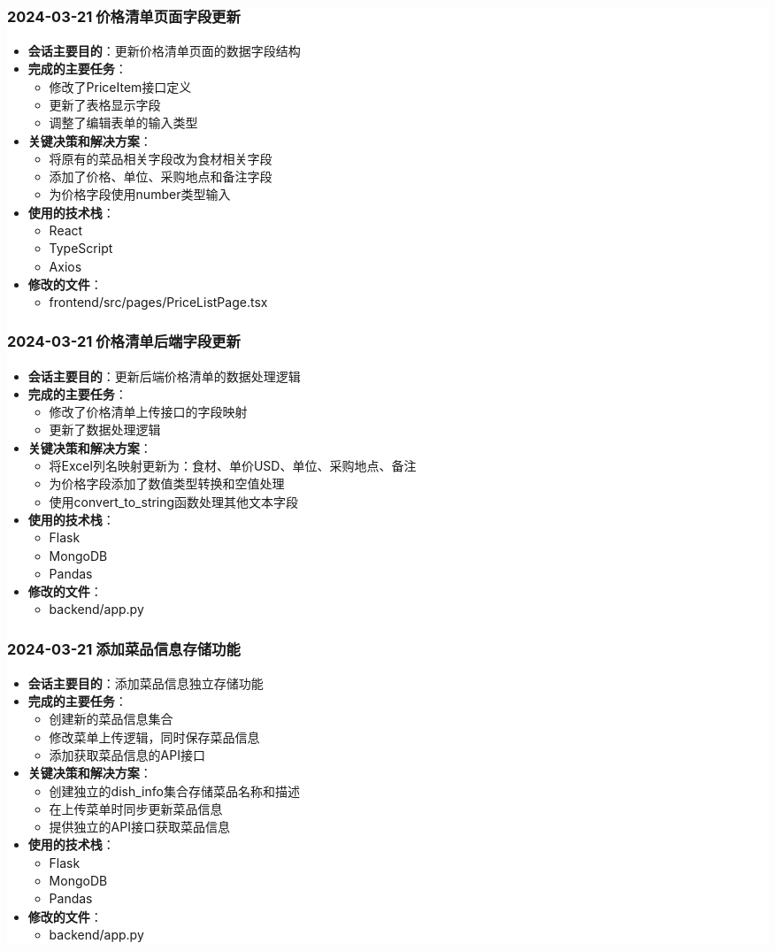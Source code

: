 ### 2024-03-21 价格清单页面字段更新
- **会话主要目的**：更新价格清单页面的数据字段结构
- **完成的主要任务**：
  - 修改了PriceItem接口定义
  - 更新了表格显示字段
  - 调整了编辑表单的输入类型
- **关键决策和解决方案**：
  - 将原有的菜品相关字段改为食材相关字段
  - 添加了价格、单位、采购地点和备注字段
  - 为价格字段使用number类型输入
- **使用的技术栈**：
  - React
  - TypeScript
  - Axios
- **修改的文件**：
  - frontend/src/pages/PriceListPage.tsx

### 2024-03-21 价格清单后端字段更新
- **会话主要目的**：更新后端价格清单的数据处理逻辑
- **完成的主要任务**：
  - 修改了价格清单上传接口的字段映射
  - 更新了数据处理逻辑
- **关键决策和解决方案**：
  - 将Excel列名映射更新为：食材、单价USD、单位、采购地点、备注
  - 为价格字段添加了数值类型转换和空值处理
  - 使用convert_to_string函数处理其他文本字段
- **使用的技术栈**：
  - Flask
  - MongoDB
  - Pandas
- **修改的文件**：
  - backend/app.py

### 2024-03-21 添加菜品信息存储功能
- **会话主要目的**：添加菜品信息独立存储功能
- **完成的主要任务**：
  - 创建新的菜品信息集合
  - 修改菜单上传逻辑，同时保存菜品信息
  - 添加获取菜品信息的API接口
- **关键决策和解决方案**：
  - 创建独立的dish_info集合存储菜品名称和描述
  - 在上传菜单时同步更新菜品信息
  - 提供独立的API接口获取菜品信息
- **使用的技术栈**：
  - Flask
  - MongoDB
  - Pandas
- **修改的文件**：
  - backend/app.py
